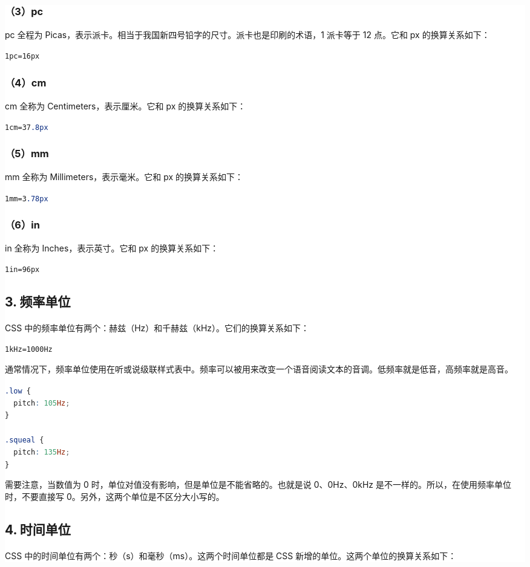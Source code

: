 ### （3）pc

pc 全程为 Picas，表示派卡。相当于我国新四号铅字的尺寸。派卡也是印刷的术语，1 派卡等于 12 点。它和 px 的换算关系如下：

```css
1pc=16px
```

### （4）cm

cm 全称为 Centimeters，表示厘米。它和 px 的换算关系如下：

```css
1cm=37.8px
```

### （5）mm

mm 全称为 Millimeters，表示毫米。它和 px 的换算关系如下：

```css
1mm=3.78px
```

### （6）in

in 全称为 Inches，表示英寸。它和 px 的换算关系如下：

```css
1in=96px
```

## 3\. 频率单位

CSS 中的频率单位有两个：赫兹（Hz）和千赫兹（kHz）。它们的换算关系如下：

```css
1kHz=1000Hz
```

通常情况下，频率单位使用在听或说级联样式表中。频率可以被用来改变一个语音阅读文本的音调。低频率就是低音，高频率就是高音。

```css
.low {
  pitch: 105Hz;
}

.squeal {
  pitch: 135Hz;
}
```

需要注意，当数值为 0 时，单位对值没有影响，但是单位是不能省略的。也就是说 0、0Hz、0kHz 是不一样的。所以，在使用频率单位时，不要直接写 0。另外，这两个单位是不区分大小写的。

## 4\. 时间单位

CSS 中的时间单位有两个：秒（s）和毫秒（ms）。这两个时间单位都是 CSS 新增的单位。这两个单位的换算关系如下：
